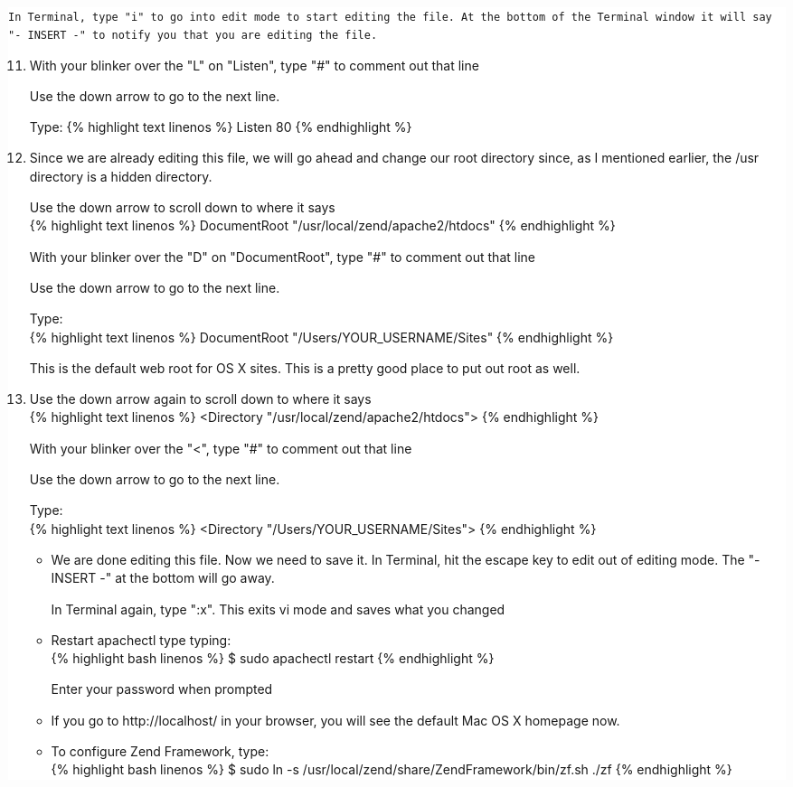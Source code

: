     In Terminal, type "i" to go into edit mode to start editing the file. At the bottom of the Terminal window it will say "- INSERT -" to notify you that you are editing the file.

11. With your blinker over the "L" on "Listen", type "#" to comment out that line

    Use the down arrow to go to the next line.

    Type:
    {% highlight text linenos %}
    Listen 80
    {% endhighlight %}

12. Since we are already editing this file, we will go ahead and change our root directory since, as I mentioned earlier, the /usr directory is a hidden directory.

    Use the down arrow to scroll down to where it says  
    {% highlight text linenos %}
    DocumentRoot "/usr/local/zend/apache2/htdocs"
    {% endhighlight %}

    With your blinker over the "D" on "DocumentRoot", type "#" to comment out that line

    Use the down arrow to go to the next line.

    Type:  
    {% highlight text linenos %}
    DocumentRoot "/Users/YOUR_USERNAME/Sites"
    {% endhighlight %}

    This is the default web root for OS X sites. This is a pretty good place to put out root as well.

13. Use the down arrow again to scroll down to where it says  
    {% highlight text linenos %}
    <Directory "/usr/local/zend/apache2/htdocs">
    {% endhighlight %}

    With your blinker over the "<", type "#" to comment out that line

    Use the down arrow to go to the next line.

    Type:  
    {% highlight text linenos %}
    <Directory "/Users/YOUR_USERNAME/Sites">
    {% endhighlight %}

    *   We are done editing this file. Now we need to save it. In Terminal, hit the escape key to edit out of editing mode. The "- INSERT -" at the bottom will go away.

        In Terminal again, type ":x". This exits vi mode and saves what you changed

    *   Restart apachectl type typing:  
        {% highlight bash linenos %}
        $ sudo apachectl restart
        {% endhighlight %}

        Enter your password when prompted

    *   If you go to http://localhost/ in your browser, you will see the default Mac OS X homepage now.

    *   To configure Zend Framework, type:  
        {% highlight bash linenos %}
        $ sudo ln -s /usr/local/zend/share/ZendFramework/bin/zf.sh ./zf
        {% endhighlight %}
